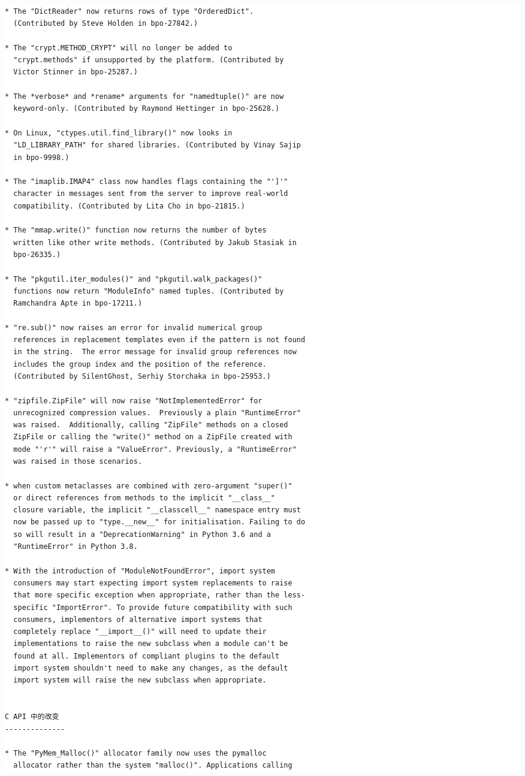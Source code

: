 ~~~~
* The "DictReader" now returns rows of type "OrderedDict".
  (Contributed by Steve Holden in bpo-27842.)

* The "crypt.METHOD_CRYPT" will no longer be added to
  "crypt.methods" if unsupported by the platform. (Contributed by
  Victor Stinner in bpo-25287.)

* The *verbose* and *rename* arguments for "namedtuple()" are now
  keyword-only. (Contributed by Raymond Hettinger in bpo-25628.)

* On Linux, "ctypes.util.find_library()" now looks in
  "LD_LIBRARY_PATH" for shared libraries. (Contributed by Vinay Sajip
  in bpo-9998.)

* The "imaplib.IMAP4" class now handles flags containing the "']'"
  character in messages sent from the server to improve real-world
  compatibility. (Contributed by Lita Cho in bpo-21815.)

* The "mmap.write()" function now returns the number of bytes
  written like other write methods. (Contributed by Jakub Stasiak in
  bpo-26335.)

* The "pkgutil.iter_modules()" and "pkgutil.walk_packages()"
  functions now return "ModuleInfo" named tuples. (Contributed by
  Ramchandra Apte in bpo-17211.)

* "re.sub()" now raises an error for invalid numerical group
  references in replacement templates even if the pattern is not found
  in the string.  The error message for invalid group references now
  includes the group index and the position of the reference.
  (Contributed by SilentGhost, Serhiy Storchaka in bpo-25953.)

* "zipfile.ZipFile" will now raise "NotImplementedError" for
  unrecognized compression values.  Previously a plain "RuntimeError"
  was raised.  Additionally, calling "ZipFile" methods on a closed
  ZipFile or calling the "write()" method on a ZipFile created with
  mode "'r'" will raise a "ValueError". Previously, a "RuntimeError"
  was raised in those scenarios.

* when custom metaclasses are combined with zero-argument "super()"
  or direct references from methods to the implicit "__class__"
  closure variable, the implicit "__classcell__" namespace entry must
  now be passed up to "type.__new__" for initialisation. Failing to do
  so will result in a "DeprecationWarning" in Python 3.6 and a
  "RuntimeError" in Python 3.8.

* With the introduction of "ModuleNotFoundError", import system
  consumers may start expecting import system replacements to raise
  that more specific exception when appropriate, rather than the less-
  specific "ImportError". To provide future compatibility with such
  consumers, implementors of alternative import systems that
  completely replace "__import__()" will need to update their
  implementations to raise the new subclass when a module can't be
  found at all. Implementors of compliant plugins to the default
  import system shouldn't need to make any changes, as the default
  import system will raise the new subclass when appropriate.


C API 中的改变
--------------

* The "PyMem_Malloc()" allocator family now uses the pymalloc
  allocator rather than the system "malloc()". Applications calling
~~~~